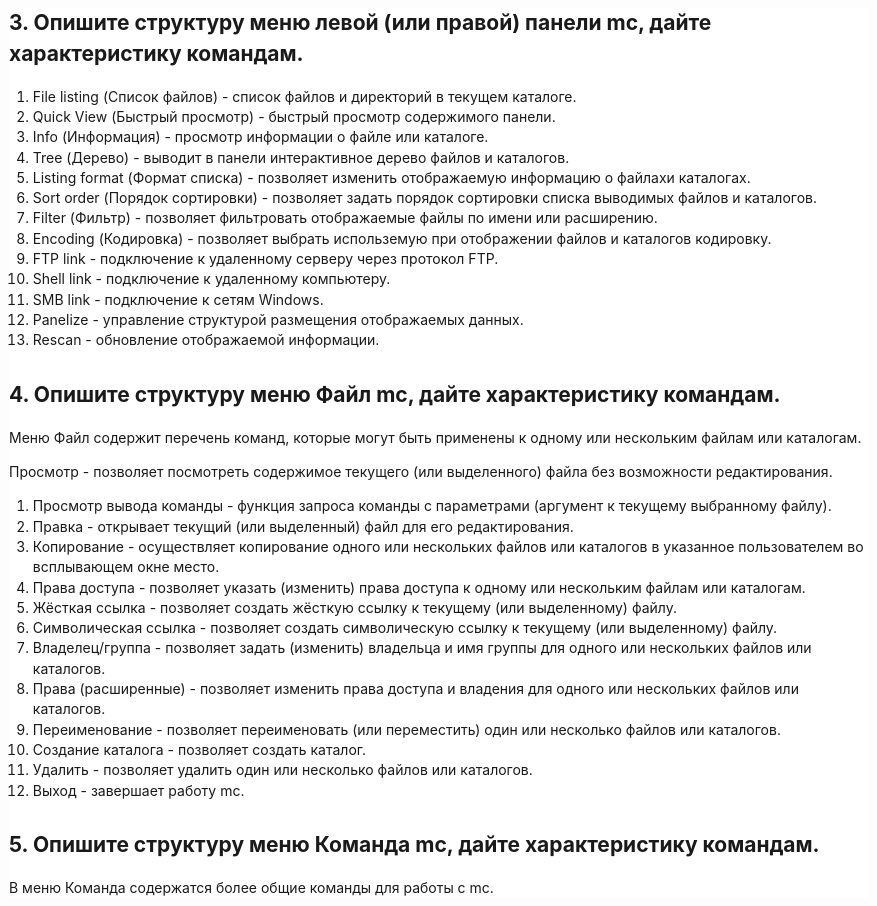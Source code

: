 ## 3. Опишите структуру меню левой (или правой) панели mc, дайте характеристику командам.
1. File listing (Список файлов) - список файлов и директорий в текущем каталоге.
2. Quick View (Быстрый просмотр) - быстрый просмотр содержимого панели.
3. Info (Информация) - просмотр информации о файле или каталоге.
4. Tree (Дерево) - выводит в панели интерактивное дерево файлов и каталогов.
5. Listing format (Формат списка) - позволяет изменить отображаемую информацию о файлахи каталогах.
6. Sort order (Порядок сортировки) - позволяет задать порядок сортировки списка выводимых файлов и каталогов.
7. Filter (Фильтр) - позволяет фильтровать отображаемые файлы по имени или расширению.
8. Encoding (Кодировка) - позволяет выбрать использемую при отображении файлов и каталогов кодировку.
9. FTP link - подключение к удаленному серверу через протокол FTP.
10. Shell link - подключение к удаленному компьютеру.
11. SMB link - подключение к сетям Windows.
12. Panelize - управление структурой размещения отображаемых данных.
13. Rescan - обновление отображаемой информации.


## 4. Опишите структуру меню Файл mc, дайте характеристику командам.
Меню Файл содержит перечень команд, которые могут быть применены к одному
или нескольким файлам или каталогам.

Просмотр - позволяет посмотреть содержимое текущего (или выделенного)
файла без возможности редактирования.
1. Просмотр вывода команды - функция запроса команды с параметрами
(аргумент к текущему выбранному файлу).
2. Правка - открывает текущий (или выделенный) файл для его редактирования.
3. Копирование - осуществляет копирование одного или нескольких файлов или
каталогов в указанное пользователем во всплывающем окне место.
4. Права доступа - позволяет указать (изменить) права доступа к одному
или нескольким файлам или каталогам.
5. Жёсткая ссылка - позволяет создать жёсткую ссылку к текущему (или
выделенному) файлу.
6. Символическая ссылка - позволяет создать символическую ссылку к текущему (или выделенному) файлу.
7. Владелец/группа  - позволяет задать (изменить) владельца и имя группы
для одного или нескольких файлов или каталогов.
8. Права (расширенные) - позволяет изменить права доступа и владения для одного
или нескольких файлов или каталогов.
9. Переименование - позволяет переименовать (или переместить) один или
несколько файлов или каталогов.
10. Создание каталога - позволяет создать каталог.
11. Удалить - позволяет удалить один или несколько файлов или каталогов.
12. Выход - завершает работу mc.

## 5. Опишите структуру меню Команда mc, дайте характеристику командам.
В меню Команда содержатся более общие команды для работы с mc.
